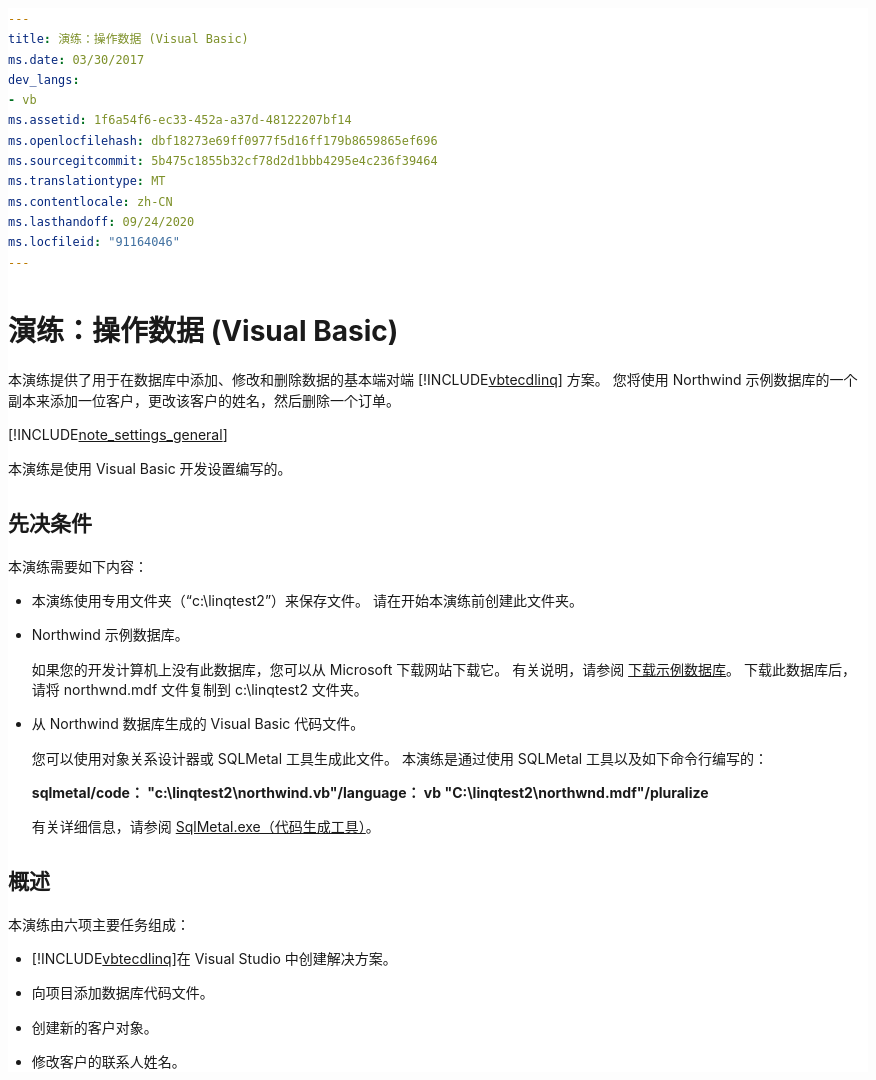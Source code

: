 ```yaml
---
title: 演练：操作数据 (Visual Basic)
ms.date: 03/30/2017
dev_langs:
- vb
ms.assetid: 1f6a54f6-ec33-452a-a37d-48122207bf14
ms.openlocfilehash: dbf18273e69ff0977f5d16ff179b8659865ef696
ms.sourcegitcommit: 5b475c1855b32cf78d2d1bbb4295e4c236f39464
ms.translationtype: MT
ms.contentlocale: zh-CN
ms.lasthandoff: 09/24/2020
ms.locfileid: "91164046"
---
```

# <a name="walkthrough-manipulating-data-visual-basic"></a>演练：操作数据 (Visual Basic)

本演练提供了用于在数据库中添加、修改和删除数据的基本端对端 [!INCLUDE[vbtecdlinq](../../../../../../includes/vbtecdlinq-md.md)] 方案。 您将使用 Northwind 示例数据库的一个副本来添加一位客户，更改该客户的姓名，然后删除一个订单。  
  
 [!INCLUDE[note_settings_general](../../../../../../includes/note-settings-general-md.md)]  
  
 本演练是使用 Visual Basic 开发设置编写的。  
  
## <a name="prerequisites"></a>先决条件  

 本演练需要如下内容：  
  
- 本演练使用专用文件夹（“c:\linqtest2”）来保存文件。 请在开始本演练前创建此文件夹。  
  
- Northwind 示例数据库。  
  
     如果您的开发计算机上没有此数据库，您可以从 Microsoft 下载网站下载它。 有关说明，请参阅 [下载示例数据库](downloading-sample-databases.md)。 下载此数据库后，请将 northwnd.mdf 文件复制到 c:\linqtest2 文件夹。  
  
- 从 Northwind 数据库生成的 Visual Basic 代码文件。  
  
     您可以使用对象关系设计器或 SQLMetal 工具生成此文件。 本演练是通过使用 SQLMetal 工具以及如下命令行编写的：  
  
     **sqlmetal/code： "c:\linqtest2\northwind.vb"/language： vb "C:\linqtest2\northwnd.mdf"/pluralize**  
  
     有关详细信息，请参阅 [SqlMetal.exe（代码生成工具）](../../../../tools/sqlmetal-exe-code-generation-tool.md)。  
  
## <a name="overview"></a>概述  

 本演练由六项主要任务组成：  
  
- [!INCLUDE[vbtecdlinq](../../../../../../includes/vbtecdlinq-md.md)]在 Visual Studio 中创建解决方案。  
  
- 向项目添加数据库代码文件。  
  
- 创建新的客户对象。  
  
- 修改客户的联系人姓名。  
  